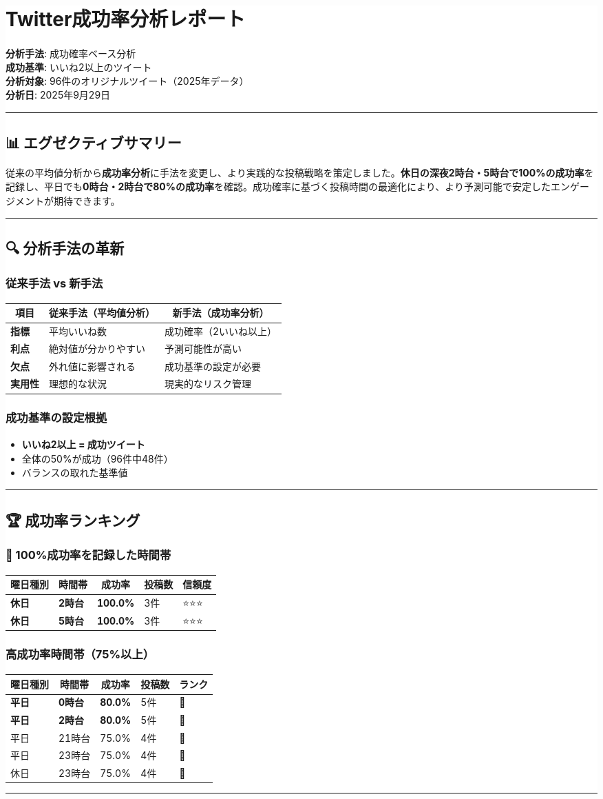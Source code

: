 # Twitter成功率分析レポート
**分析手法**: 成功確率ベース分析  
**成功基準**: いいね2以上のツイート  
**分析対象**: 96件のオリジナルツイート（2025年データ）  
**分析日**: 2025年9月29日  

---

## 📊 **エグゼクティブサマリー**

従来の平均値分析から**成功率分析**に手法を変更し、より実践的な投稿戦略を策定しました。**休日の深夜2時台・5時台で100%の成功率**を記録し、平日でも**0時台・2時台で80%の成功率**を確認。成功確率に基づく投稿時間の最適化により、より予測可能で安定したエンゲージメントが期待できます。

---

## 🔍 **分析手法の革新**

### 従来手法 vs 新手法
| 項目 | 従来手法（平均値分析） | 新手法（成功率分析） |
|------|---------------------|-------------------|
| **指標** | 平均いいね数 | 成功確率（2いいね以上） |
| **利点** | 絶対値が分かりやすい | 予測可能性が高い |
| **欠点** | 外れ値に影響される | 成功基準の設定が必要 |
| **実用性** | 理想的な状況 | 現実的なリスク管理 |

### 成功基準の設定根拠
- **いいね2以上 = 成功ツイート**
- 全体の50%が成功（96件中48件）
- バランスの取れた基準値

---

## 🏆 **成功率ランキング**

### **🌟 100%成功率を記録した時間帯**

| 曜日種別 | 時間帯 | 成功率 | 投稿数 | 信頼度 |
|----------|--------|--------|---------|--------|
| **休日** | **2時台** | **100.0%** | 3件 | ⭐⭐⭐ |
| **休日** | **5時台** | **100.0%** | 3件 | ⭐⭐⭐ |

### **高成功率時間帯（75%以上）**

| 曜日種別 | 時間帯 | 成功率 | 投稿数 | ランク |
|----------|--------|--------|---------|--------|
| **平日** | **0時台** | **80.0%** | 5件 | 🥇 |
| **平日** | **2時台** | **80.0%** | 5件 | 🥇 |
| 平日 | 21時台 | 75.0% | 4件 | 🥉 |
| 平日 | 23時台 | 75.0% | 4件 | 🥉 |
| 休日 | 23時台 | 75.0% | 4件 | 🥉 |

---